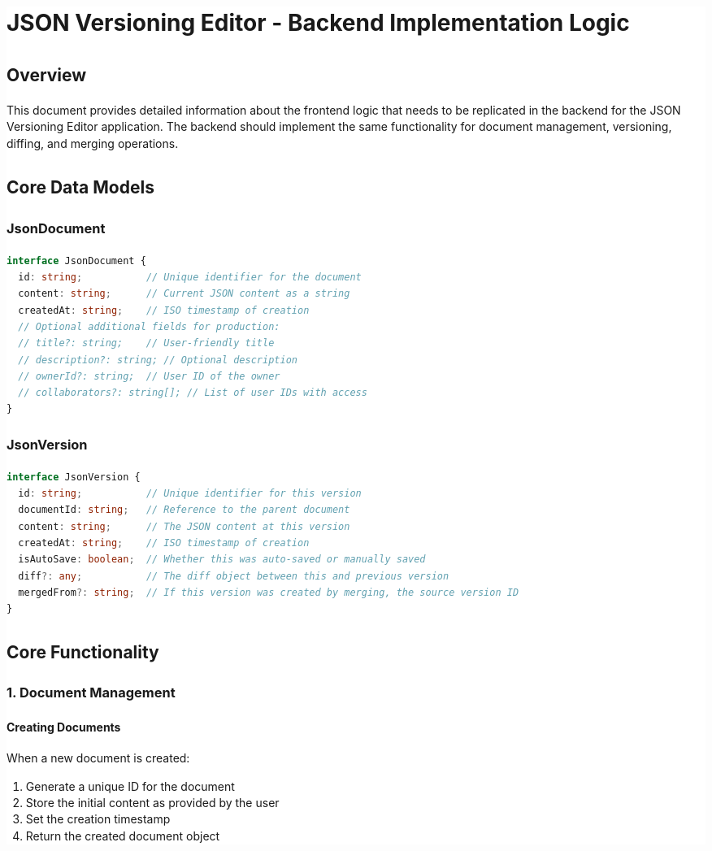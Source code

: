 # JSON Versioning Editor - Backend Implementation Logic

## Overview

This document provides detailed information about the frontend logic that needs to be replicated in the backend for the JSON Versioning Editor application. The backend should implement the same functionality for document management, versioning, diffing, and merging operations.

## Core Data Models

### JsonDocument

```typescript
interface JsonDocument {
  id: string;           // Unique identifier for the document
  content: string;      // Current JSON content as a string
  createdAt: string;    // ISO timestamp of creation
  // Optional additional fields for production:
  // title?: string;    // User-friendly title
  // description?: string; // Optional description
  // ownerId?: string;  // User ID of the owner
  // collaborators?: string[]; // List of user IDs with access
}
```

### JsonVersion

```typescript
interface JsonVersion {
  id: string;           // Unique identifier for this version
  documentId: string;   // Reference to the parent document
  content: string;      // The JSON content at this version
  createdAt: string;    // ISO timestamp of creation
  isAutoSave: boolean;  // Whether this was auto-saved or manually saved
  diff?: any;           // The diff object between this and previous version
  mergedFrom?: string;  // If this version was created by merging, the source version ID
}
```

## Core Functionality

### 1. Document Management

#### Creating Documents

When a new document is created:

1. Generate a unique ID for the document
2. Store the initial content as provided by the user
3. Set the creation timestamp
4. Return the created document object
